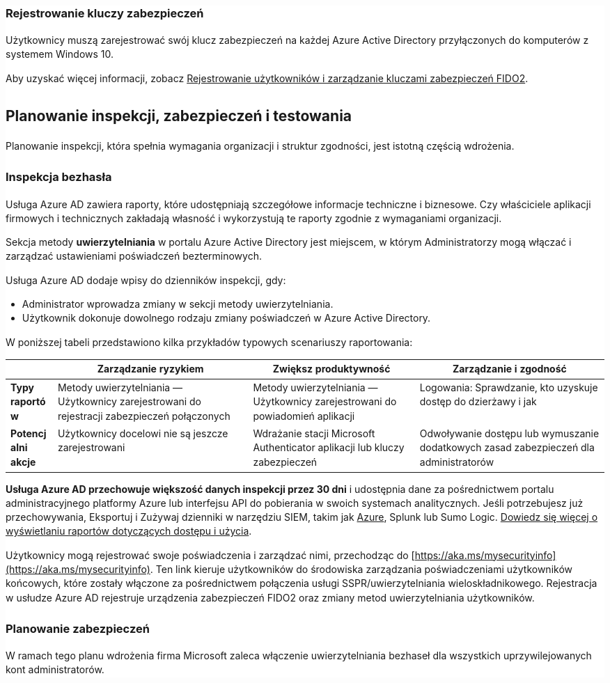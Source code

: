 ### <a name="register-security-keys"></a>Rejestrowanie kluczy zabezpieczeń

Użytkownicy muszą zarejestrować swój klucz zabezpieczeń na każdej Azure Active Directory przyłączonych do komputerów z systemem Windows 10.

Aby uzyskać więcej informacji, zobacz [Rejestrowanie użytkowników i zarządzanie kluczami zabezpieczeń FIDO2](howto-authentication-passwordless-security-key.md#user-registration-and-management-of-fido2-security-keys).


## <a name="plan-auditing-security-and-testing"></a>Planowanie inspekcji, zabezpieczeń i testowania
Planowanie inspekcji, która spełnia wymagania organizacji i struktur zgodności, jest istotną częścią wdrożenia.

### <a name="auditing-passwordless"></a>Inspekcja bezhasła

Usługa Azure AD zawiera raporty, które udostępniają szczegółowe informacje techniczne i biznesowe. Czy właściciele aplikacji firmowych i technicznych zakładają własność i wykorzystują te raporty zgodnie z wymaganiami organizacji.

Sekcja metody **uwierzytelniania** w portalu Azure Active Directory jest miejscem, w którym Administratorzy mogą włączać i zarządzać ustawieniami poświadczeń bezterminowych.

Usługa Azure AD dodaje wpisy do dzienników inspekcji, gdy:

- Administrator wprowadza zmiany w sekcji metody uwierzytelniania.
- Użytkownik dokonuje dowolnego rodzaju zmiany poświadczeń w Azure Active Directory.

W poniższej tabeli przedstawiono kilka przykładów typowych scenariuszy raportowania:

|   | Zarządzanie ryzykiem | Zwiększ produktywność | Zarządzanie i zgodność |
| --- | --- | --- | --- |
| **Typy raportów** | Metody uwierzytelniania — Użytkownicy zarejestrowani do rejestracji zabezpieczeń połączonych | Metody uwierzytelniania — Użytkownicy zarejestrowani do powiadomień aplikacji | Logowania: Sprawdzanie, kto uzyskuje dostęp do dzierżawy i jak |
| **Potencjalni akcje** | Użytkownicy docelowi nie są jeszcze zarejestrowani | Wdrażanie stacji Microsoft Authenticator aplikacji lub kluczy zabezpieczeń | Odwoływanie dostępu lub wymuszanie dodatkowych zasad zabezpieczeń dla administratorów |

**Usługa Azure AD przechowuje większość danych inspekcji przez 30 dni** i udostępnia dane za pośrednictwem portalu administracyjnego platformy Azure lub interfejsu API do pobierania w swoich systemach analitycznych. Jeśli potrzebujesz już przechowywania, Eksportuj i Zużywaj dzienniki w narzędziu SIEM, takim jak [Azure](../../sentinel/connect-azure-active-directory.md), Splunk lub Sumo Logic. [Dowiedz się więcej o wyświetlaniu raportów dotyczących dostępu i użycia](../reports-monitoring/overview-reports.md).

Użytkownicy mogą rejestrować swoje poświadczenia i zarządzać nimi, przechodząc do [https://aka.ms/mysecurityinfo](https://aka.ms/mysecurityinfo). Ten link kieruje użytkowników do środowiska zarządzania poświadczeniami użytkowników końcowych, które zostały włączone za pośrednictwem połączenia usługi SSPR/uwierzytelniania wieloskładnikowego. Rejestracja w usłudze Azure AD rejestruje urządzenia zabezpieczeń FIDO2 oraz zmiany metod uwierzytelniania użytkowników.

### <a name="plan-security"></a>Planowanie zabezpieczeń
W ramach tego planu wdrożenia firma Microsoft zaleca włączenie uwierzytelniania bezhaseł dla wszystkich uprzywilejowanych kont administratorów.
